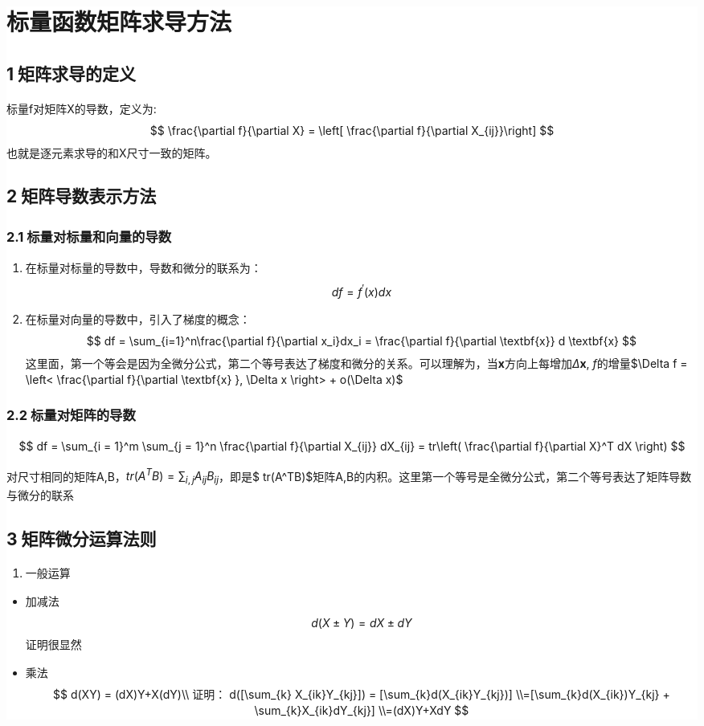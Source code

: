 # 标量函数矩阵求导方法

## 1 矩阵求导的定义

标量f对矩阵X的导数，定义为:
$$
\frac{\partial f}{\partial X} = \left[ \frac{\partial f}{\partial X_{ij}}\right]
$$
也就是逐元素求导的和X尺寸一致的矩阵。

## 2 矩阵导数表示方法

### 2.1 标量对标量和向量的导数

1. 在标量对标量的导数中，导数和微分的联系为：
   $$
   df = f^{'}(x)dx
   $$

2. 在标量对向量的导数中，引入了梯度的概念：
   $$
   df = \sum_{i=1}^n\frac{\partial f}{\partial x_i}dx_i = \frac{\partial f}{\partial \textbf{x}} d \textbf{x} 
   $$
   这里面，第一个等会是因为全微分公式，第二个等号表达了梯度和微分的关系。可以理解为，当$\textbf{x}​$方向上每增加$\Delta \textbf{x}​$, $f​$的增量$\Delta f = \left< \frac{\partial f}{\partial \textbf{x} }, \Delta x \right> + o(\Delta x)​$

### 2.2 标量对矩阵的导数

$$
df = \sum_{i = 1}^m \sum_{j = 1}^n \frac{\partial f}{\partial X_{ij}} dX_{ij} = tr\left( \frac{\partial f}{\partial X}^T dX \right)
$$

对尺寸相同的矩阵A,B，$tr(A^TB) = \sum_{i,j}A_{ij}B_{ij}$，即是$ tr(A^TB)$矩阵A,B的内积。这里第一个等号是全微分公式，第二个等号表达了矩阵导数与微分的联系

## 3 矩阵微分运算法则

1. 一般运算

* 加减法
  $$
  d(X\pm Y) = dX \pm dY
  $$
  证明很显然

* 乘法
  $$
  d(XY) = (dX)Y+X(dY)\\
  证明：
  d([\sum_{k} X_{ik}Y_{kj}]) = [\sum_{k}d(X_{ik}Y_{kj})]
  \\=[\sum_{k}d(X_{ik})Y_{kj} + \sum_{k}X_{ik}dY_{kj}]
  \\=(dX)Y+XdY
  $$
